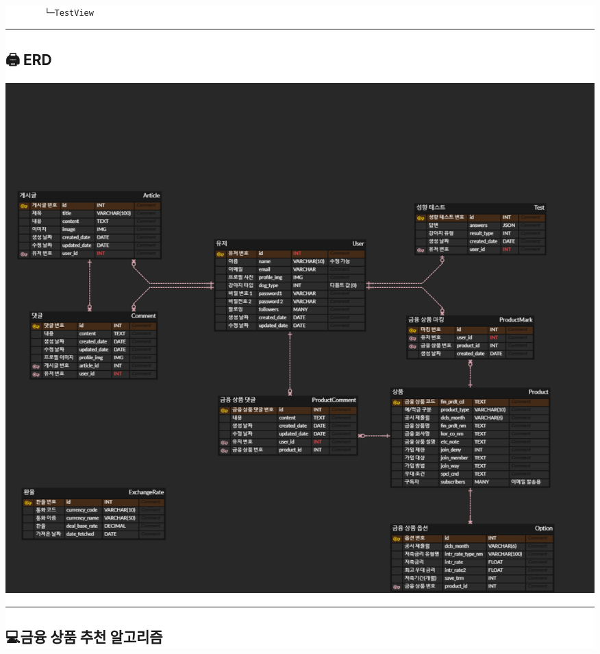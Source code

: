  ```
          └─TestView
  ```

---

## 🖨 ERD

![ERD](https://github.com/ssafy-pjt-run-moneey/final-pjt/blob/main/image/ERD.png)

---

## 💻금융 상품 추천 알고리즘
